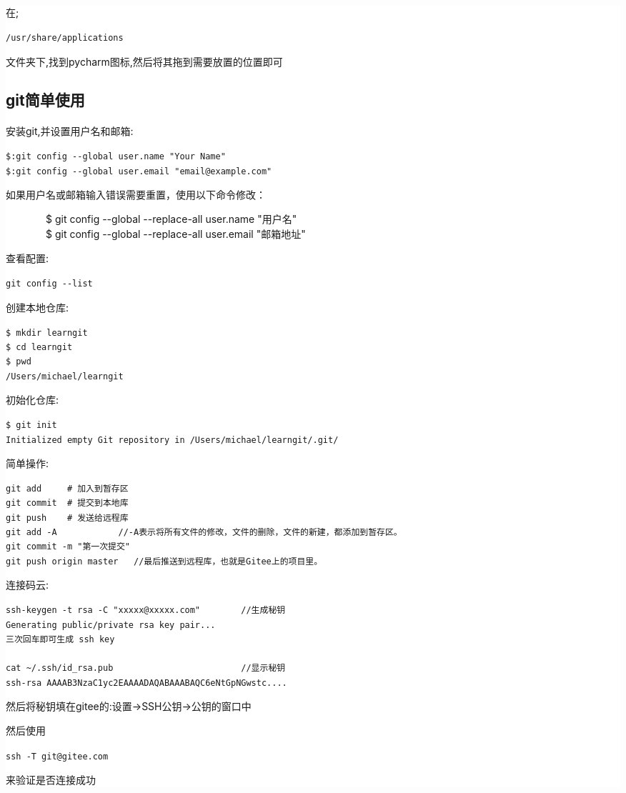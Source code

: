 在;

    /usr/share/applications

文件夹下,找到pycharm图标,然后将其拖到需要放置的位置即可

## git简单使用

安装git,并设置用户名和邮箱:

    $:git config --global user.name "Your Name"
    $:git config --global user.email "email@example.com"

如果用户名或邮箱输入错误需要重置，使用以下命令修改：

　　　　$ git config --global --replace-all user.name "用户名"  
　　　　$ git config --global --replace-all user.email "邮箱地址"

查看配置:

    git config --list

创建本地仓库:

    $ mkdir learngit
    $ cd learngit
    $ pwd
    /Users/michael/learngit

初始化仓库:

    $ git init
    Initialized empty Git repository in /Users/michael/learngit/.git/

简单操作:

    git add     # 加入到暂存区
    git commit  # 提交到本地库
    git push    # 发送给远程库
    git add -A            //-A表示将所有文件的修改，文件的删除，文件的新建，都添加到暂存区。
    git commit -m "第一次提交"
    git push origin master   //最后推送到远程库，也就是Gitee上的项目里。

连接码云:

    ssh-keygen -t rsa -C "xxxxx@xxxxx.com"        //生成秘钥 
    Generating public/private rsa key pair...
    三次回车即可生成 ssh key

    cat ~/.ssh/id_rsa.pub                         //显示秘钥
    ssh-rsa AAAAB3NzaC1yc2EAAAADAQABAAABAQC6eNtGpNGwstc....

然后将秘钥填在gitee的:设置->SSH公钥->公钥的窗口中

然后使用

    ssh -T git@gitee.com

来验证是否连接成功
